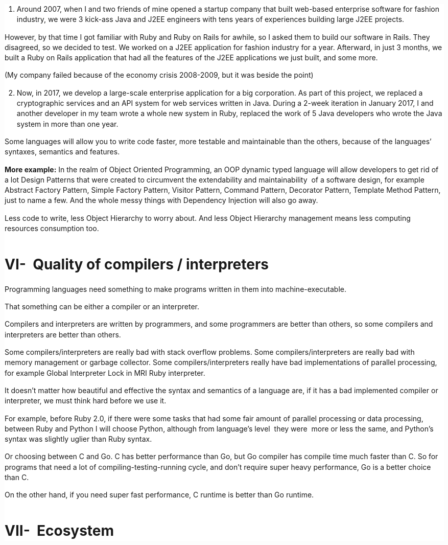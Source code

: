 1) Around 2007, when I and two friends of mine opened a startup company that built web-based enterprise software for fashion industry, we were 3 kick-ass Java and J2EE engineers with tens years of experiences building large J2EE projects.

However, by that time I got familiar with Ruby and Ruby on Rails for awhile, so I asked them to build our software in Rails. They disagreed, so we decided to test. We worked on a J2EE application for fashion industry for a year. Afterward, in just 3 months, we built a Ruby on Rails application that had all the features of the J2EE applications we just built, and some more.

(My company failed because of the economy crisis 2008-2009, but it was beside the point)

2) Now, in 2017, we develop a large-scale enterprise application for a big corporation. As part of this project, we replaced a cryptographic services and an API system for web services written in Java. During a 2-week iteration in January 2017, I and another developer in my team wrote a whole new system in Ruby, replaced the work of 5 Java developers who wrote the Java system in more than one year.

Some languages will allow you to write code faster, more testable and maintainable than the others, because of the languages’ syntaxes, semantics and features.

**More example:** In the realm of Object Oriented Programming, an OOP dynamic typed language will allow developers to get rid of a lot Design Patterns that were created to circumvent the extendability and maintainability  of a software design, for example Abstract Factory Pattern, Simple Factory Pattern, Visitor Pattern, Command Pattern, Decorator Pattern, Template Method Pattern, just to name a few. And the whole messy things with Dependency Injection will also go away.

Less code to write, less Object Hierarchy to worry about. And less Object Hierarchy management means less computing resources consumption too.

# V**I-  Quality of compilers / interpreters**

Programming languages need something to make programs written in them into machine-executable.

That something can be either a compiler or an interpreter.

Compilers and interpreters are written by programmers, and some programmers are better than others, so some compilers and interpreters are better than others.

Some compilers/interpreters are really bad with stack overflow problems. Some compilers/interpreters are really bad with memory management or garbage collector. Some compilers/interpreters really have bad implementations of parallel processing, for example Global Interpreter Lock in MRI Ruby interpreter.

It doesn’t matter how beautiful and effective the syntax and semantics of a language are, if it has a bad implemented compiler or interpreter, we must think hard before we use it.

For example, before Ruby 2.0, if there were some tasks that had some fair amount of parallel processing or data processing, between Ruby and Python I will choose Python, although from language’s level  they were  more or less the same, and Python’s syntax was slightly uglier than Ruby syntax.

Or choosing between C and Go. C has better performance than Go, but Go compiler has compile time much faster than C. So for programs that need a lot of compiling-testing-running cycle, and don’t require super heavy performance, Go is a better choice than C. 

On the other hand, if you need super fast performance, C runtime is better than Go runtime.

# **VII-  Ecosystem**
